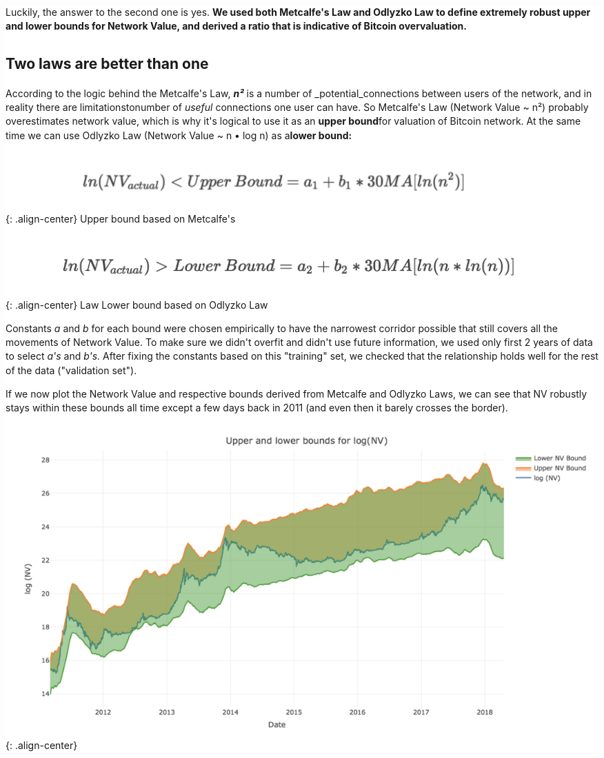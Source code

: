 Luckily, the answer to the second one is yes. **We used both Metcalfe's Law and Odlyzko Law to define extremely robust upper and lower bounds for Network Value, and derived a ratio that is indicative of Bitcoin overvaluation.**

## Two laws are better than one

According to the logic behind the Metcalfe's Law, **_n²_** is a number of _potential_connections between users of the network, and in reality there are limitationstonumber of _useful_ connections one user can have. So Metcalfe's Law (Network Value ~ n²) probably overestimates network value, which is why it's logical to use it as an **upper bound**for valuation of Bitcoin network. At the same time we can use Odlyzko Law (Network Value ~ n • log n) as a**lower bound:**

![](/assets/images/cy18/cy18q2m5/dk-10.png){: .align-center}
Upper bound based on Metcalfe's 

![](/assets/images/cy18/cy18q2m5/dk-11.png){: .align-center}
Law Lower bound based on Odlyzko Law

Constants _a_ and _b_ for each bound were chosen empirically to have the narrowest corridor possible that still covers all the movements of Network Value. To make sure we didn't overfit and didn't use future information, we used only first 2 years of data to select _a's_ and _b's._ After fixing the constants based on this "training" set, we checked that the relationship holds well for the rest of the data ("validation set").

If we now plot the Network Value and respective bounds derived from Metcalfe and Odlyzko Laws, we can see that NV robustly stays within these bounds all time except a few days back in 2011 (and even then it barely crosses the border).

![](/assets/images/cy18/cy18q2m5/dk-12.png){: .align-center}
